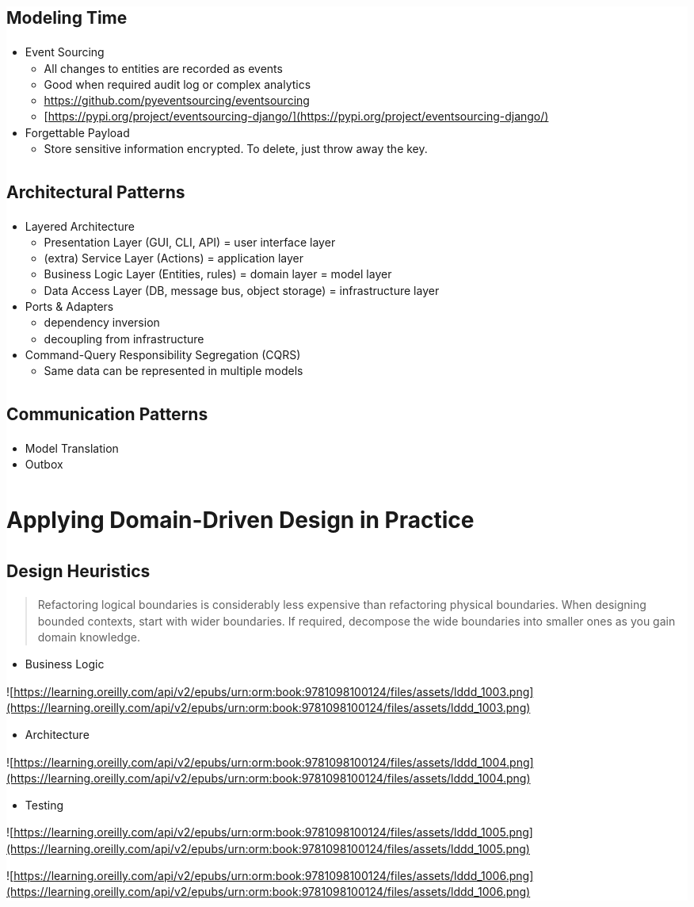 ## Modeling Time

- Event Sourcing
    - All changes to entities are recorded as events
    - Good when required audit log or complex analytics
    - https://github.com/pyeventsourcing/eventsourcing
    - [https://pypi.org/project/eventsourcing-django/](https://pypi.org/project/eventsourcing-django/)
- Forgettable Payload
    - Store sensitive information encrypted. To delete, just throw away the key.

## **Architectural Patterns**

- Layered Architecture
    - Presentation Layer (GUI, CLI, API) = user interface layer
    - (extra) Service Layer (Actions) = application layer
    - Business Logic Layer (Entities, rules) = domain layer = model layer
    - Data Access Layer (DB, message bus, object storage) = infrastructure layer
- Ports & Adapters
    - dependency inversion
    - decoupling from infrastructure
- Command-Query Responsibility Segregation (CQRS)
    - Same data can be represented in multiple models

## **Communication Patterns**

- Model Translation
- Outbox

# **Applying Domain-Driven Design in Practice**

## **Design Heuristics**

> Refactoring logical boundaries is considerably less expensive than refactoring physical boundaries. When designing bounded contexts, start with wider boundaries. If required, decompose the wide boundaries into smaller ones as you gain domain knowledge.
> 
- Business Logic

![https://learning.oreilly.com/api/v2/epubs/urn:orm:book:9781098100124/files/assets/lddd_1003.png](https://learning.oreilly.com/api/v2/epubs/urn:orm:book:9781098100124/files/assets/lddd_1003.png)

- Architecture

![https://learning.oreilly.com/api/v2/epubs/urn:orm:book:9781098100124/files/assets/lddd_1004.png](https://learning.oreilly.com/api/v2/epubs/urn:orm:book:9781098100124/files/assets/lddd_1004.png)

- Testing

![https://learning.oreilly.com/api/v2/epubs/urn:orm:book:9781098100124/files/assets/lddd_1005.png](https://learning.oreilly.com/api/v2/epubs/urn:orm:book:9781098100124/files/assets/lddd_1005.png)

![https://learning.oreilly.com/api/v2/epubs/urn:orm:book:9781098100124/files/assets/lddd_1006.png](https://learning.oreilly.com/api/v2/epubs/urn:orm:book:9781098100124/files/assets/lddd_1006.png)
